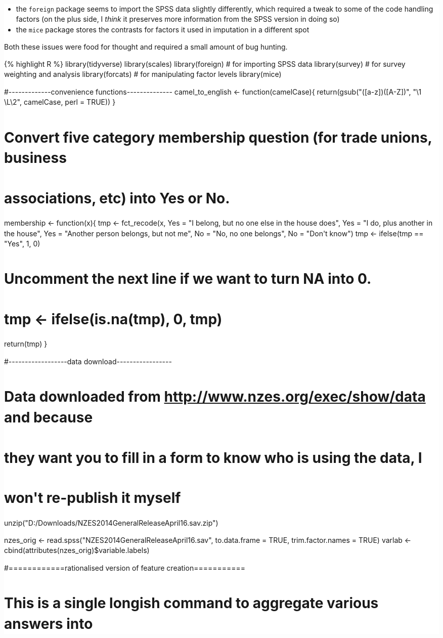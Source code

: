 - the `foreign` package seems to import the SPSS data slightly differently, which required a tweak to some of the code handling factors (on the plus side, I *think* it preserves more information from the SPSS version in doing so)
- the `mice` package stores the contrasts for factors it used in imputation in a different spot

Both these issues were food for thought and required a small amount of bug hunting.

{% highlight R %}
library(tidyverse)
library(scales)
library(foreign)   # for importing SPSS data
library(survey)    # for survey weighting and analysis
library(forcats)   # for manipulating factor levels
library(mice)

#-------------convenience functions--------------
camel_to_english <- function(camelCase){
  return(gsub("([a-z])([A-Z])", "\\1 \\L\\2", camelCase, perl = TRUE))
}

# Convert five category membership question (for trade unions, business
# associations, etc) into Yes or No.
membership <- function(x){
  tmp <- fct_recode(x,
                    Yes = "I belong, but no one else in the house does",
                    Yes = "I do, plus another in the house",
                    Yes = "Another person belongs, but not me",
                    No  = "No, no one belongs",
                    No  = "Don't know") 
  tmp <- ifelse(tmp == "Yes", 1, 0)
  # Uncomment the next line if we want to turn NA into 0.
  # tmp <- ifelse(is.na(tmp), 0, tmp)
  return(tmp)
}

#------------------data download-----------------

# Data downloaded from http://www.nzes.org/exec/show/data and because
# they want you to fill in a form to know who is using the data, I
# won't re-publish it myself
unzip("D:/Downloads/NZES2014GeneralReleaseApril16.sav.zip")

nzes_orig <- read.spss("NZES2014GeneralReleaseApril16.sav", 
                       to.data.frame = TRUE, trim.factor.names = TRUE)
varlab <- cbind(attributes(nzes_orig)$variable.labels)

#============rationalised version of feature creation===========
# This is a single longish command to aggregate various answers into